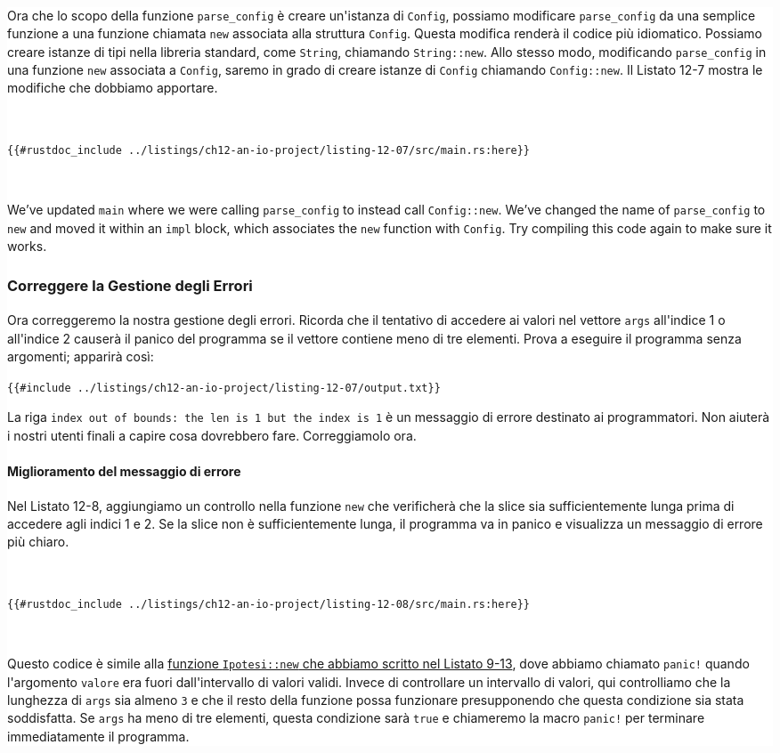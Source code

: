 Ora che lo scopo della funzione `parse_config` è creare un'istanza di `Config`,
possiamo modificare `parse_config` da una semplice funzione a una funzione
chiamata `new` associata alla struttura `Config`. Questa modifica
renderà il codice più idiomatico. Possiamo creare istanze di tipi nella
libreria standard, come `String`, chiamando `String::new`. Allo stesso modo,
modificando `parse_config` in una funzione `new` associata a `Config`, saremo
in grado di creare istanze di `Config` chiamando `Config::new`. Il Listato 12-7
mostra le modifiche che dobbiamo apportare.

<Listing number="12-7" file-name="src/main.rs" caption="Modifica di `parse_config` in `Config::new`">

```rust,should_panic,noplayground
{{#rustdoc_include ../listings/ch12-an-io-project/listing-12-07/src/main.rs:here}}
```

</Listing>

We’ve updated `main` where we were calling `parse_config` to instead call
`Config::new`. We’ve changed the name of `parse_config` to `new` and moved it
within an `impl` block, which associates the `new` function with `Config`. Try
compiling this code again to make sure it works.

### Correggere la Gestione degli Errori

Ora correggeremo la nostra gestione degli errori. Ricorda che il tentativo di accedere
ai valori nel vettore `args` all'indice 1 o all'indice 2 causerà il
panico del programma se il vettore contiene meno di tre elementi. Prova a eseguire il programma
senza argomenti; apparirà così:

```console
{{#include ../listings/ch12-an-io-project/listing-12-07/output.txt}}
```

La riga `index out of bounds: the len is 1 but the index is 1` è un messaggio di errore
destinato ai programmatori. Non aiuterà i nostri utenti finali a capire cosa
dovrebbero fare. Correggiamolo ora.

#### Miglioramento del messaggio di errore

Nel Listato 12-8, aggiungiamo un controllo nella funzione `new` che verificherà che la
slice sia sufficientemente lunga prima di accedere agli indici 1 e 2. Se la
slice non è sufficientemente lunga, il programma va in panico e visualizza un messaggio di errore più chiaro.

<Listing number="12-8" file-name="src/main.rs" caption="Aggiunta di un controllo per il numero di argomenti">

```rust,ignore
{{#rustdoc_include ../listings/ch12-an-io-project/listing-12-08/src/main.rs:here}}
```

</Listing>

Questo codice è simile alla [funzione `Ipotesi::new` che abbiamo scritto nel Listato
9-13][ch9-custom-types], dove abbiamo chiamato `panic!` quando l'argomento
`valore` era fuori dall'intervallo di valori validi. Invece di controllare
un intervallo di valori, qui controlliamo che la lunghezza di `args` sia almeno
`3` e che il resto della funzione possa funzionare presupponendo che questa
condizione sia stata soddisfatta. Se `args` ha meno di tre elementi, questa condizione
sarà `true` e chiameremo la macro `panic!` per terminare immediatamente il programma.


[ch13]: ch13-00-functional-features.html
[ch9-custom-types]: ch09-03-to-panic-or-not-to-panic.html#creazione-di-type-personalizzati-per-la-convalida
[ch9-error-guidelines]: ch09-03-to-panic-or-not-to-panic.html#linee-guida-per-la-gestione-degli-errori
[ch9-result]: ch09-02-recoverable-errors-with-result.html
[ch18]: ch18-00-oop.html
[ch9-question-mark]: ch09-02-recoverable-errors-with-result.html#una-scorciatoia-per-la-propagazione-degli-errori-loperatore-